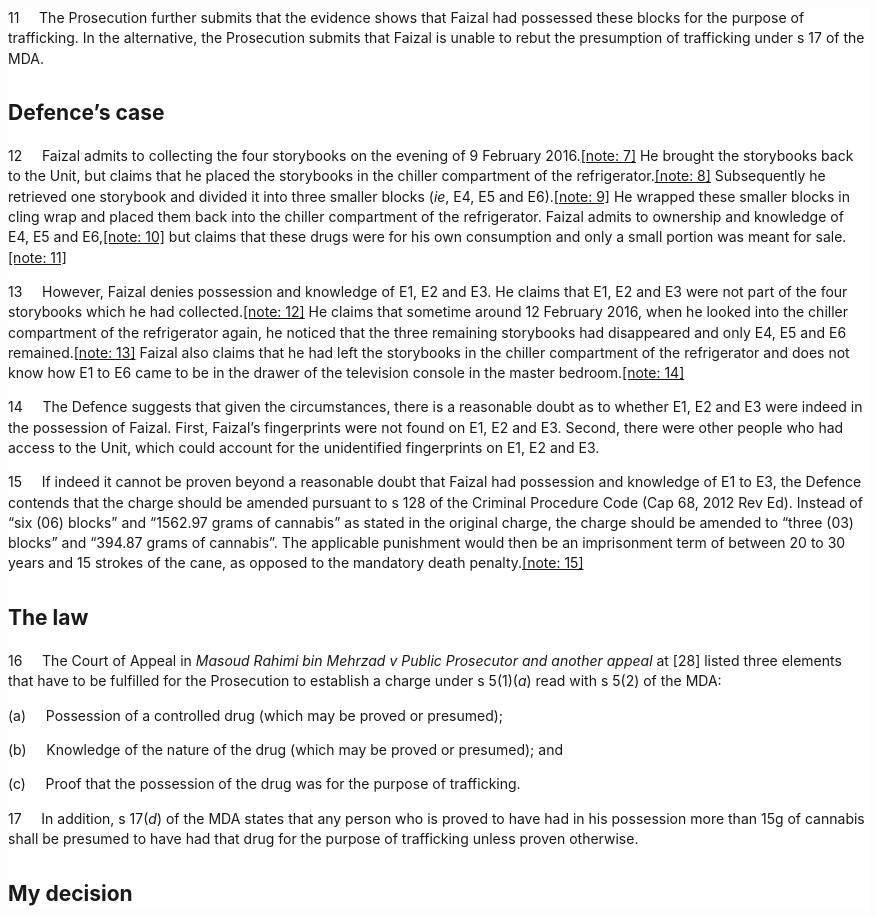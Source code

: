 11     The Prosecution further submits that the evidence shows that Faizal had possessed these blocks for the purpose of trafficking. In the alternative, the Prosecution submits that Faizal is unable to rebut the presumption of trafficking under s 17 of the MDA.

## Defence’s case

12     Faizal admits to collecting the four storybooks on the evening of 9 February 2016.[\[note: 7\]](#Ftn_7) He brought the storybooks back to the Unit, but claims that he placed the storybooks in the chiller compartment of the refrigerator.[\[note: 8\]](#Ftn_8) Subsequently he retrieved one storybook and divided it into three smaller blocks (_ie_, E4, E5 and E6).[\[note: 9\]](#Ftn_9) He wrapped these smaller blocks in cling wrap and placed them back into the chiller compartment of the refrigerator. Faizal admits to ownership and knowledge of E4, E5 and E6,[\[note: 10\]](#Ftn_10) but claims that these drugs were for his own consumption and only a small portion was meant for sale.[\[note: 11\]](#Ftn_11)

13     However, Faizal denies possession and knowledge of E1, E2 and E3. He claims that E1, E2 and E3 were not part of the four storybooks which he had collected.[\[note: 12\]](#Ftn_12) He claims that sometime around 12 February 2016, when he looked into the chiller compartment of the refrigerator again, he noticed that the three remaining storybooks had disappeared and only E4, E5 and E6 remained.[\[note: 13\]](#Ftn_13) Faizal also claims that he had left the storybooks in the chiller compartment of the refrigerator and does not know how E1 to E6 came to be in the drawer of the television console in the master bedroom.[\[note: 14\]](#Ftn_14)

14     The Defence suggests that given the circumstances, there is a reasonable doubt as to whether E1, E2 and E3 were indeed in the possession of Faizal. First, Faizal’s fingerprints were not found on E1, E2 and E3. Second, there were other people who had access to the Unit, which could account for the unidentified fingerprints on E1, E2 and E3.

15     If indeed it cannot be proven beyond a reasonable doubt that Faizal had possession and knowledge of E1 to E3, the Defence contends that the charge should be amended pursuant to s 128 of the Criminal Procedure Code (Cap 68, 2012 Rev Ed). Instead of “six (06) blocks” and “1562.97 grams of cannabis” as stated in the original charge, the charge should be amended to “three (03) blocks” and “394.87 grams of cannabis”. The applicable punishment would then be an imprisonment term of between 20 to 30 years and 15 strokes of the cane, as opposed to the mandatory death penalty.[\[note: 15\]](#Ftn_15)

## The law

16     The Court of Appeal in _Masoud Rahimi bin Mehrzad v Public Prosecutor and another appeal_ at \[28\] listed three elements that have to be fulfilled for the Prosecution to establish a charge under s 5(1)(_a_) read with s 5(2) of the MDA:

(a)     Possession of a controlled drug (which may be proved or presumed);

(b)     Knowledge of the nature of the drug (which may be proved or presumed); and

(c)     Proof that the possession of the drug was for the purpose of trafficking.

17     In addition, s 17(_d_) of the MDA states that any person who is proved to have had in his possession more than 15g of cannabis shall be presumed to have had that drug for the purpose of trafficking unless proven otherwise.

## My decision
